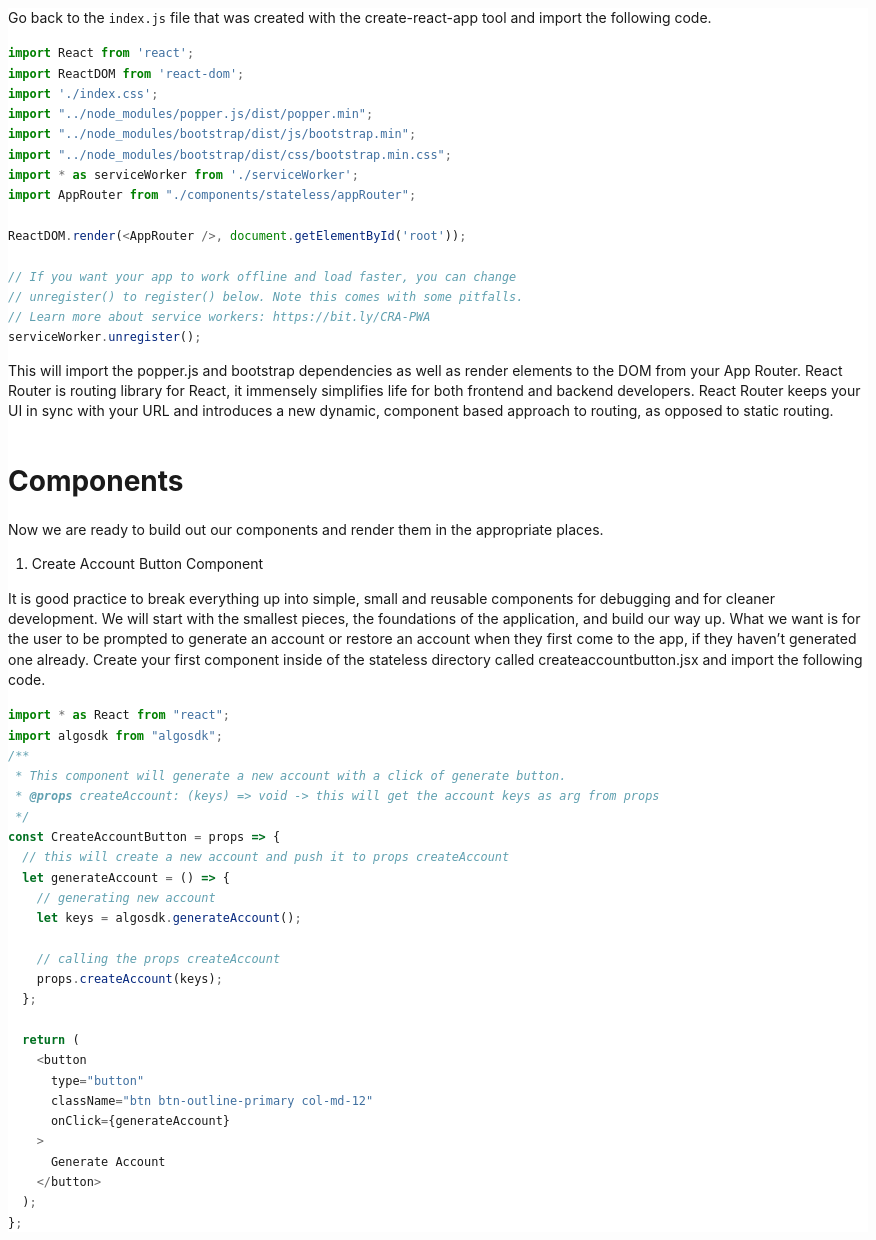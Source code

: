 Go back to the `index.js` file that was created with the create-react-app tool and import the following code.

```javascript
import React from 'react';
import ReactDOM from 'react-dom';
import './index.css';
import "../node_modules/popper.js/dist/popper.min";
import "../node_modules/bootstrap/dist/js/bootstrap.min";
import "../node_modules/bootstrap/dist/css/bootstrap.min.css";
import * as serviceWorker from './serviceWorker';
import AppRouter from "./components/stateless/appRouter";

ReactDOM.render(<AppRouter />, document.getElementById('root'));

// If you want your app to work offline and load faster, you can change
// unregister() to register() below. Note this comes with some pitfalls.
// Learn more about service workers: https://bit.ly/CRA-PWA
serviceWorker.unregister();
```

This will import the popper.js and bootstrap dependencies as well as render elements to the DOM from your App Router. React Router is routing library for React, it immensely simplifies life for both frontend and backend developers. React Router keeps your UI in sync with your URL and introduces a new dynamic, component based approach to routing, as opposed to static routing.

# Components

Now we are ready to build out our components and render them in the appropriate places.

1. Create Account Button Component

It is good practice to break everything up into simple, small and reusable components for debugging and for cleaner development. We will start with the smallest pieces, the foundations of the application, and build our way up. What we want is for the user to be prompted to generate an account or restore an account when they first come to the app, if they haven’t generated one already.
Create your first component inside of the stateless directory called createaccountbutton.jsx and import the following code.

```javascript
import * as React from "react";
import algosdk from "algosdk";
/**
 * This component will generate a new account with a click of generate button.
 * @props createAccount: (keys) => void -> this will get the account keys as arg from props
 */
const CreateAccountButton = props => {
  // this will create a new account and push it to props createAccount
  let generateAccount = () => {
    // generating new account
    let keys = algosdk.generateAccount();

    // calling the props createAccount
    props.createAccount(keys);
  };

  return (
    <button
      type="button"
      className="btn btn-outline-primary col-md-12"
      onClick={generateAccount}
    >
      Generate Account
    </button>
  );
};
```